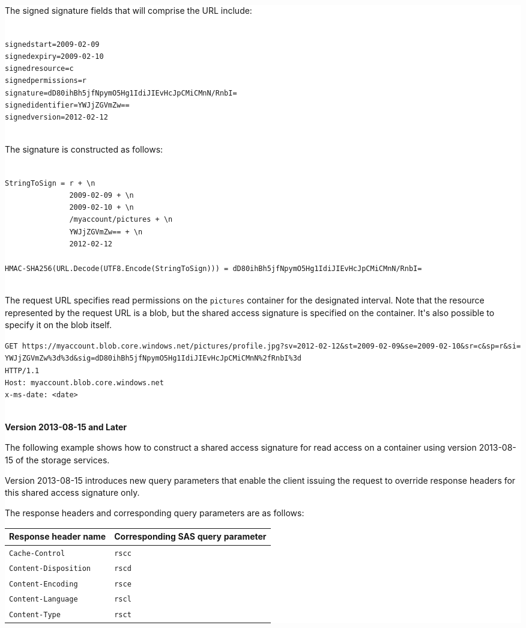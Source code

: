  The signed signature fields that will comprise the URL include:  
  
```  
  
signedstart=2009-02-09  
signedexpiry=2009-02-10  
signedresource=c  
signedpermissions=r  
signature=dD80ihBh5jfNpymO5Hg1IdiJIEvHcJpCMiCMnN/RnbI=  
signedidentifier=YWJjZGVmZw==  
signedversion=2012-02-12  
  
```  
  
 The signature is constructed as follows:  
  
```  
  
StringToSign = r + \n   
               2009-02-09 + \n  
               2009-02-10 + \n  
               /myaccount/pictures + \n  
               YWJjZGVmZw== + \n  
               2012-02-12  
  
HMAC-SHA256(URL.Decode(UTF8.Encode(StringToSign))) = dD80ihBh5jfNpymO5Hg1IdiJIEvHcJpCMiCMnN/RnbI=  
  
```  
  
 The request URL specifies read permissions on the `pictures` container for the designated interval. Note that the resource represented by the request URL is a blob, but the shared access signature is specified on the container. It's also possible to specify it on the blob itself.  
  
```  
GET https://myaccount.blob.core.windows.net/pictures/profile.jpg?sv=2012-02-12&st=2009-02-09&se=2009-02-10&sr=c&sp=r&si=YWJjZGVmZw%3d%3d&sig=dD80ihBh5jfNpymO5Hg1IdiJIEvHcJpCMiCMnN%2fRnbI%3d   
HTTP/1.1  
Host: myaccount.blob.core.windows.net  
x-ms-date: <date>  
  
```  
  
 **Version 2013-08-15 and Later**  
  
 The following example shows how to construct a shared access signature for read access on a container using version 2013-08-15 of the storage services.  
  
 Version 2013-08-15 introduces new query parameters that enable the client issuing the request to override response headers for this shared access signature only.  
  
 The response headers and corresponding query parameters are as follows:  
  
|Response header name|Corresponding SAS query parameter|  
|--------------------------|---------------------------------------|  
|`Cache-Control`|`rscc`|  
|`Content-Disposition`|`rscd`|  
|`Content-Encoding`|`rsce`|  
|`Content-Language`|`rscl`|  
|`Content-Type`|`rsct`|  
  